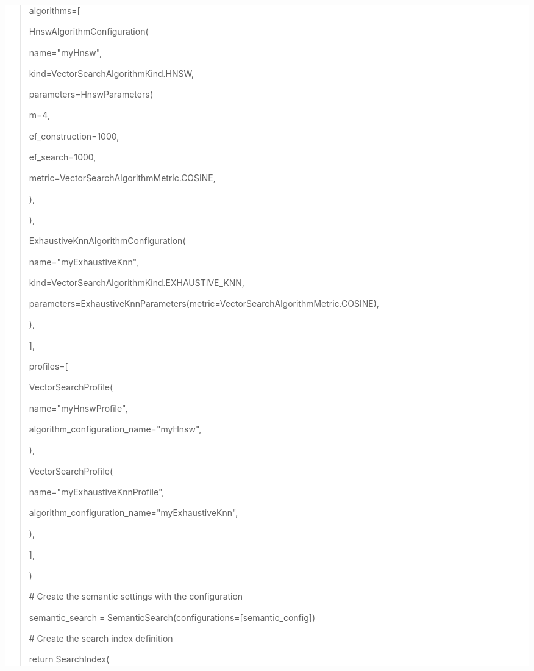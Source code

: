 >
> algorithms=\[
>
> HnswAlgorithmConfiguration(
>
> name="myHnsw",
>
> kind=VectorSearchAlgorithmKind.HNSW,
>
> parameters=HnswParameters(
>
> m=4,
>
> ef_construction=1000,
>
> ef_search=1000,
>
> metric=VectorSearchAlgorithmMetric.COSINE,
>
> ),
>
> ),
>
> ExhaustiveKnnAlgorithmConfiguration(
>
> name="myExhaustiveKnn",
>
> kind=VectorSearchAlgorithmKind.EXHAUSTIVE_KNN,
>
> parameters=ExhaustiveKnnParameters(metric=VectorSearchAlgorithmMetric.COSINE),
>
> ),
>
> \],
>
> profiles=\[
>
> VectorSearchProfile(
>
> name="myHnswProfile",
>
> algorithm_configuration_name="myHnsw",
>
> ),
>
> VectorSearchProfile(
>
> name="myExhaustiveKnnProfile",
>
> algorithm_configuration_name="myExhaustiveKnn",
>
> ),
>
> \],
>
> )
>
> \# Create the semantic settings with the configuration
>
> semantic_search = SemanticSearch(configurations=\[semantic_config\])
>
> \# Create the search index definition
>
> return SearchIndex(